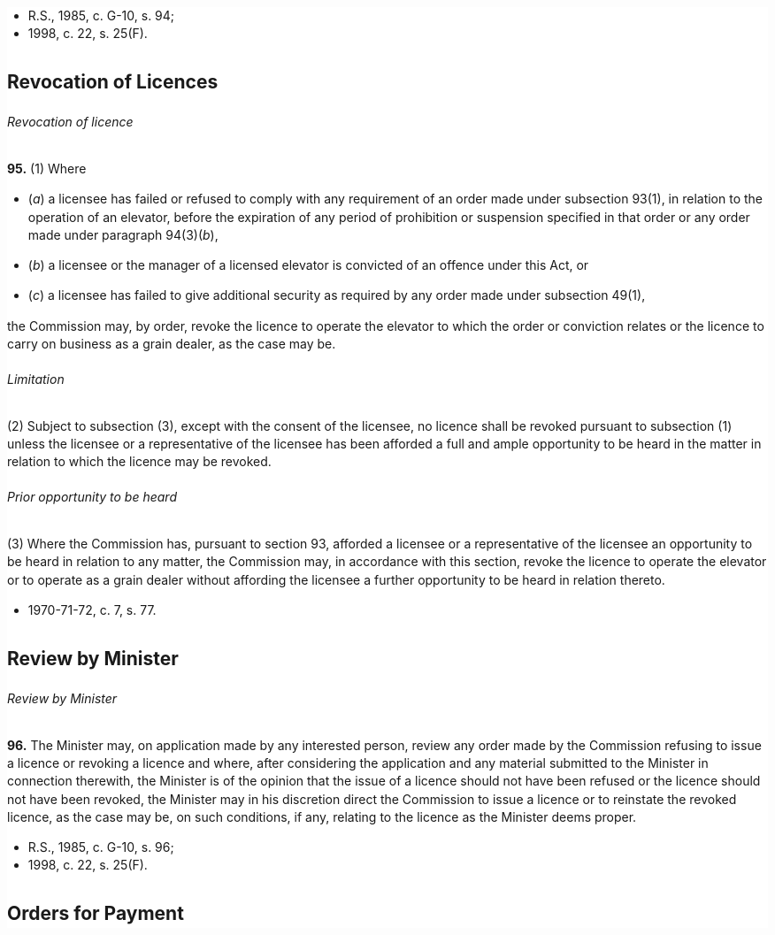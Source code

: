   * R.S., 1985, c. G-10, s. 94;
  * 1998, c. 22, s. 25(F).

## Revocation of Licences

###### Revocation of licence

**95.** (1) Where

  * (_a_) a licensee has failed or refused to comply with any requirement of an order made under subsection 93(1), in relation to the operation of an elevator, before the expiration of any period of prohibition or suspension specified in that order or any order made under paragraph 94(3)(_b_),

  * (_b_) a licensee or the manager of a licensed elevator is convicted of an offence under this Act, or

  * (_c_) a licensee has failed to give additional security as required by any order made under subsection 49(1),

the Commission may, by order, revoke the licence to operate the elevator to which the order or conviction relates or the licence to carry on business as a grain dealer, as the case may be.

###### Limitation

(2) Subject to subsection (3), except with the consent of the licensee, no licence shall be revoked pursuant to subsection (1) unless the licensee or a representative of the licensee has been afforded a full and ample opportunity to be heard in the matter in relation to which the licence may be revoked.

###### Prior opportunity to be heard

(3) Where the Commission has, pursuant to section 93, afforded a licensee or a representative of the licensee an opportunity to be heard in relation to any matter, the Commission may, in accordance with this section, revoke the licence to operate the elevator or to operate as a grain dealer without affording the licensee a further opportunity to be heard in relation thereto.

  * 1970-71-72, c. 7, s. 77.

## Review by Minister

###### Review by Minister

**96.** The Minister may, on application made by any interested person, review any order made by the Commission refusing to issue a licence or revoking a licence and where, after considering the application and any material submitted to the Minister in connection therewith, the Minister is of the opinion that the issue of a licence should not have been refused or the licence should not have been revoked, the Minister may in his discretion direct the Commission to issue a licence or to reinstate the revoked licence, as the case may be, on such conditions, if any, relating to the licence as the Minister deems proper.

  * R.S., 1985, c. G-10, s. 96;
  * 1998, c. 22, s. 25(F).

## Orders for Payment
